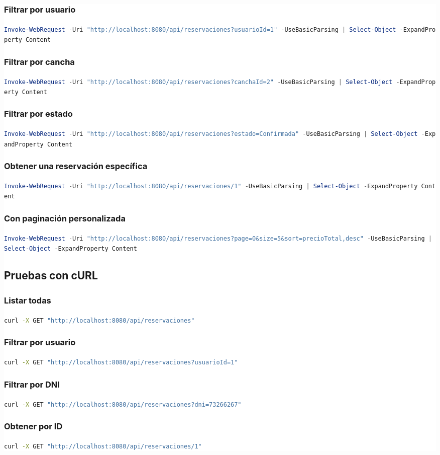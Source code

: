 ### Filtrar por usuario
```powershell
Invoke-WebRequest -Uri "http://localhost:8080/api/reservaciones?usuarioId=1" -UseBasicParsing | Select-Object -ExpandProperty Content
```

### Filtrar por cancha
```powershell
Invoke-WebRequest -Uri "http://localhost:8080/api/reservaciones?canchaId=2" -UseBasicParsing | Select-Object -ExpandProperty Content
```

### Filtrar por estado
```powershell
Invoke-WebRequest -Uri "http://localhost:8080/api/reservaciones?estado=Confirmada" -UseBasicParsing | Select-Object -ExpandProperty Content
```

### Obtener una reservación específica
```powershell
Invoke-WebRequest -Uri "http://localhost:8080/api/reservaciones/1" -UseBasicParsing | Select-Object -ExpandProperty Content
```

### Con paginación personalizada
```powershell
Invoke-WebRequest -Uri "http://localhost:8080/api/reservaciones?page=0&size=5&sort=precioTotal,desc" -UseBasicParsing | Select-Object -ExpandProperty Content
```

## Pruebas con cURL

### Listar todas
```bash
curl -X GET "http://localhost:8080/api/reservaciones"
```

### Filtrar por usuario
```bash
curl -X GET "http://localhost:8080/api/reservaciones?usuarioId=1"
```

### Filtrar por DNI
```bash
curl -X GET "http://localhost:8080/api/reservaciones?dni=73266267"
```

### Obtener por ID
```bash
curl -X GET "http://localhost:8080/api/reservaciones/1"
```

